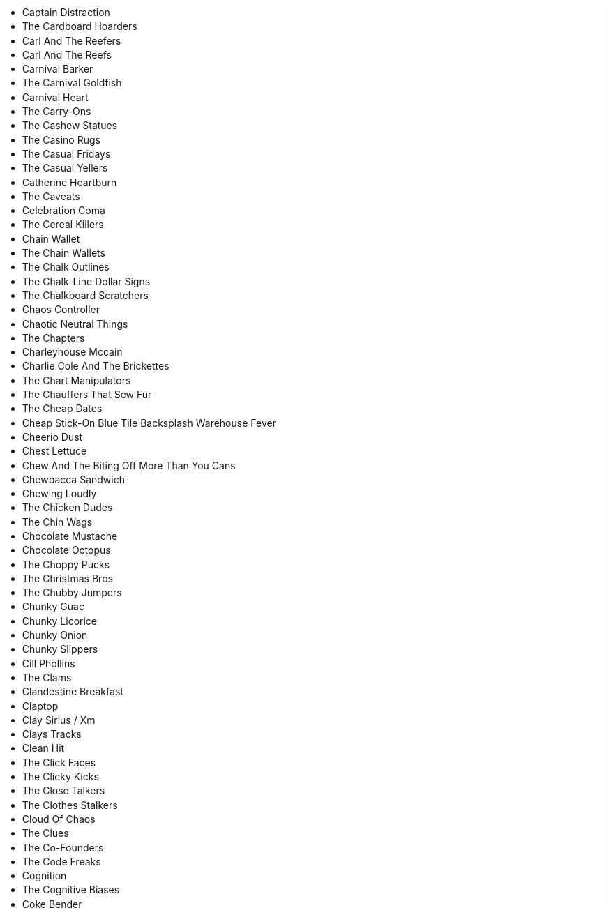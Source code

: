 * Captain Distraction
* The Cardboard Hoarders
* Carl And The Reefers
* Carl And The Reefs
* Carnival Barker
* The Carnival Goldfish
* Carnival Heart
* The Carry-Ons
* The Cashew Statues
* The Casino Rugs
* The Casual Fridays
* The Casual Yellers
* Catherine Heartburn
* The Caveats
* Celebration Coma
* The Cereal Killers
* Chain Wallet
* The Chain Wallets
* The Chalk Outlines
* The Chalk-Line Dollar Signs
* The Chalkboard Scratchers
* Chaos Controller
* Chaotic Neutral Things
* The Chapters
* Charleyhouse Mccain
* Charlie Cole And The Brickettes
* The Chart Manipulators
* The Chauffers That Sew Fur
* The Cheap Dates
* Cheap Stick-On Blue Tile Backsplash Warehouse Fever
* Cheerio Dust
* Chest Lettuce
* Chew And The Biting Off More Than You Cans
* Chewbacca Sandwich
* Chewing Loudly
* The Chicken Dudes
* The Chin Wags
* Chocolate Mustache
* Chocolate Octopus
* The Choppy Pucks
* The Christmas Bros
* The Chubby Jumpers
* Chunky Guac
* Chunky Licorice
* Chunky Onion
* Chunky Slippers
* Cill Phollins
* The Clams
* Clandestine Breakfast
* Claptop
* Clay Sirius / Xm
* Clays Tracks
* Clean Hit
* The Click Faces
* The Clicky Kicks
* The Close Talkers
* The Clothes Stalkers
* Cloud Of Chaos
* The Clues
* The Co-Founders
* The Code Freaks
* Cognition
* The Cognitive Biases
* Coke Bender